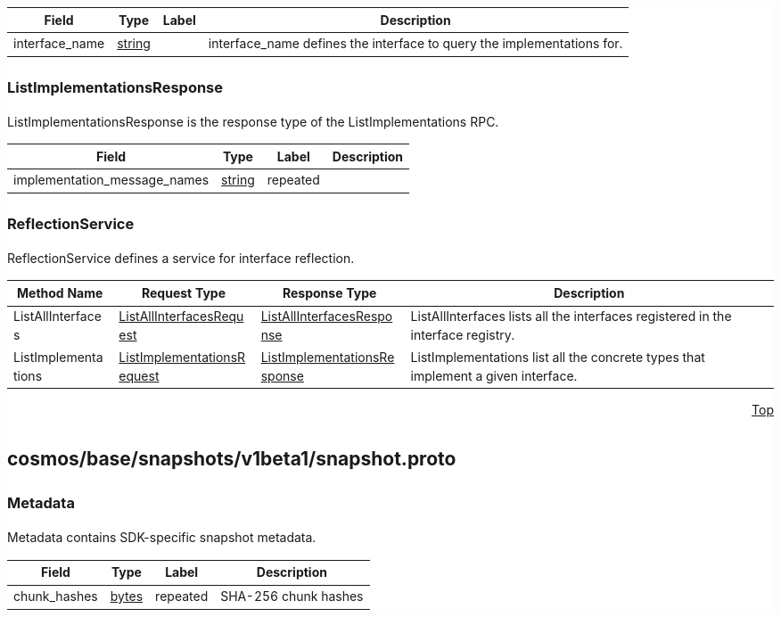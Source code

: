 
| Field | Type | Label | Description |
| ----- | ---- | ----- | ----------- |
| interface_name | [string](#string) |  | interface_name defines the interface to query the implementations for. |






<a name="cosmos.base.reflection.v1beta1.ListImplementationsResponse"></a>

### ListImplementationsResponse
ListImplementationsResponse is the response type of the ListImplementations
RPC.


| Field | Type | Label | Description |
| ----- | ---- | ----- | ----------- |
| implementation_message_names | [string](#string) | repeated |  |





 

 

 


<a name="cosmos.base.reflection.v1beta1.ReflectionService"></a>

### ReflectionService
ReflectionService defines a service for interface reflection.

| Method Name | Request Type | Response Type | Description |
| ----------- | ------------ | ------------- | ------------|
| ListAllInterfaces | [ListAllInterfacesRequest](#cosmos.base.reflection.v1beta1.ListAllInterfacesRequest) | [ListAllInterfacesResponse](#cosmos.base.reflection.v1beta1.ListAllInterfacesResponse) | ListAllInterfaces lists all the interfaces registered in the interface registry. |
| ListImplementations | [ListImplementationsRequest](#cosmos.base.reflection.v1beta1.ListImplementationsRequest) | [ListImplementationsResponse](#cosmos.base.reflection.v1beta1.ListImplementationsResponse) | ListImplementations list all the concrete types that implement a given interface. |

 



<a name="cosmos/base/snapshots/v1beta1/snapshot.proto"></a>
<p align="right"><a href="#top">Top</a></p>

## cosmos/base/snapshots/v1beta1/snapshot.proto



<a name="cosmos.base.snapshots.v1beta1.Metadata"></a>

### Metadata
Metadata contains SDK-specific snapshot metadata.


| Field | Type | Label | Description |
| ----- | ---- | ----- | ----------- |
| chunk_hashes | [bytes](#bytes) | repeated | SHA-256 chunk hashes |
